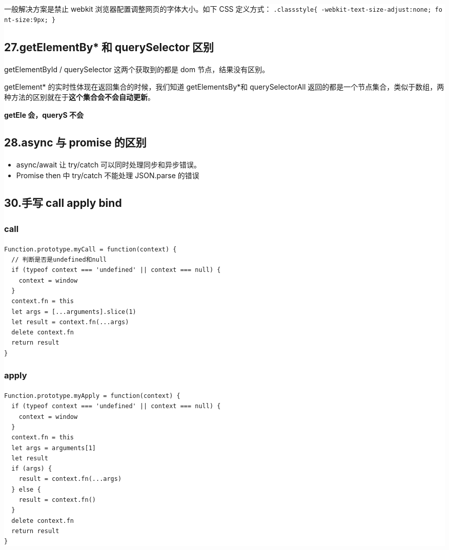 一般解决方案是禁止 webkit 浏览器配置调整网页的字体大小。如下 CSS 定义方式：
`.classstyle{ -webkit-text-size-adjust:none; font-size:9px; }`

## 27.getElementBy\* 和 querySelector 区别

getElementById / querySelector 这两个获取到的都是 dom 节点，结果没有区别。

getElement* 的实时性体现在返回集合的时候，我们知道 getElementsBy*和 querySelectorAll 返回的都是一个节点集合，类似于数组，两种方法的区别就在于**这个集合会不会自动更新**。

**getEle 会，queryS 不会**

## 28.async 与 promise 的区别

- async/await 让 try/catch 可以同时处理同步和异步错误。
- Promise then 中 try/catch 不能处理 JSON.parse 的错误

## 30.手写 call apply bind

### call

```
Function.prototype.myCall = function(context) {
  // 判断是否是undefined和null
  if (typeof context === 'undefined' || context === null) {
    context = window
  }
  context.fn = this
  let args = [...arguments].slice(1)
  let result = context.fn(...args)
  delete context.fn
  return result
}
```

### apply

```
Function.prototype.myApply = function(context) {
  if (typeof context === 'undefined' || context === null) {
    context = window
  }
  context.fn = this
  let args = arguments[1]
  let result
  if (args) {
    result = context.fn(...args)
  } else {
    result = context.fn()
  }
  delete context.fn
  return result
}

```
